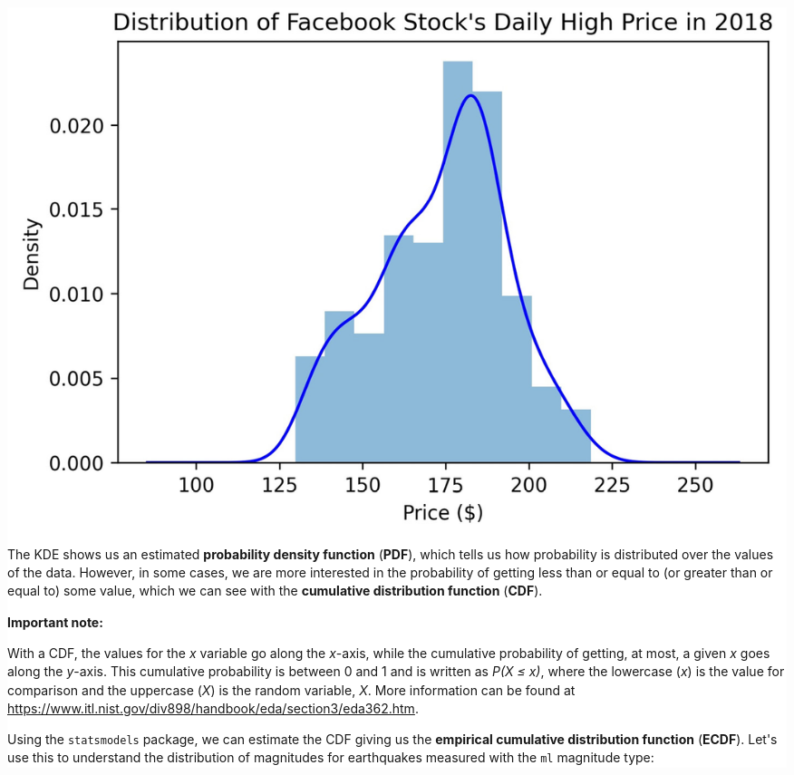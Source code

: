 
![](./images/Figure_5.25_B16834.jpg)



The KDE shows us an estimated **probability density function**
(**PDF**), which tells us how probability is
distributed over the values of the data. However, in some cases, we are
more interested in the probability of getting less
than or equal to (or greater than or equal to) some value, which we can
see with the **cumulative distribution function** (**CDF**).

**Important note:**

With a CDF, the values for the *x* variable go along the *x*-axis, while
the cumulative probability of getting, at most, a given *x* goes along
the *y*-axis. This cumulative probability is between 0 and 1 and is
written as *P(X ≤ x)*, where the lowercase (*x*) is the value for
comparison and the uppercase (*X*) is the random variable, *X*. More
information can be found at
<https://www.itl.nist.gov/div898/handbook/eda/section3/eda362.htm>.

Using the `statsmodels` package, we can estimate the CDF
giving us the **empirical cumulative distribution function** (**ECDF**).
Let\'s use this to understand the distribution of magnitudes for
earthquakes measured with the `ml` magnitude type:

